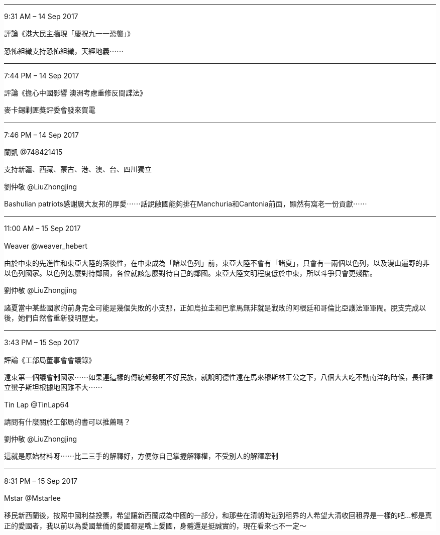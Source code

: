 ----

9:31 AM – 14 Sep 2017

評論《港大民主牆現「慶祝九一一恐襲」》

恐怖組織支持恐怖組織，天經地義⋯⋯

----

7:44 PM – 14 Sep 2017

評論《擔心中國影響 澳洲考慮重修反間諜法》

麥卡錫剿匪獎評委會發來賀電

----

7:46 PM – 14 Sep 2017

蘭凱 @748421415

支持新疆、西藏、蒙古、港、澳、台、四川獨立

劉仲敬 @LiuZhongjing

Bashulian patriots感謝廣大友邦的厚愛⋯⋯話說敝國能夠排在Manchuria和Cantonia前面，顯然有窩老一份貢獻⋯⋯

----

11:00 AM – 15 Sep 2017

Weaver @weaver_hebert

由於中東的先進性和東亞大陸的落後性，在中東成為「諸以色列」前，東亞大陸不會有「諸夏」，只會有一兩個以色列，以及漫山遍野的非以色列國家。以色列怎麼對待鄰國，各位就該怎麼對待自己的鄰國。東亞大陸文明程度低於中東，所以斗爭只會更殘酷。

劉仲敬 @LiuZhongjing

諸夏當中某些國家的前身完全可能是幾個失敗的小支那，正如烏拉圭和巴拿馬無非就是戰敗的阿根廷和哥倫比亞護法軍軍閥。脫支完成以後，她們自然會重新發明歷史。

----

3:43 PM – 15 Sep 2017

評論《工部局董事會會議錄》

遠東第一個議會制國家⋯⋯如果連這樣的傳統都發明不好民族，就說明德性遠在馬來穆斯林王公之下，八個大大吃不動南洋的時候，長征建立蠻子斯坦根據地困難不大⋯⋯

Tin Lap @TinLap64

請問有什麼關於工部局的書可以推薦嗎？

劉仲敬 @LiuZhongjing

這就是原始材料呀⋯⋯比二三手的解釋好，方便你自己掌握解釋權，不受別人的解釋牽制

----

8:31 PM – 15 Sep 2017

Mstar @Mstarlee

移民新西蘭後，按照中國利益投票，希望讓新西蘭成為中國的一部分，和那些在清朝時逃到租界的人希望大清收回租界是一樣的吧…都是真正的愛國者，我以前以為愛國華僑的愛國都是嘴上愛國，身體還是挺誠實的，現在看來也不一定～
